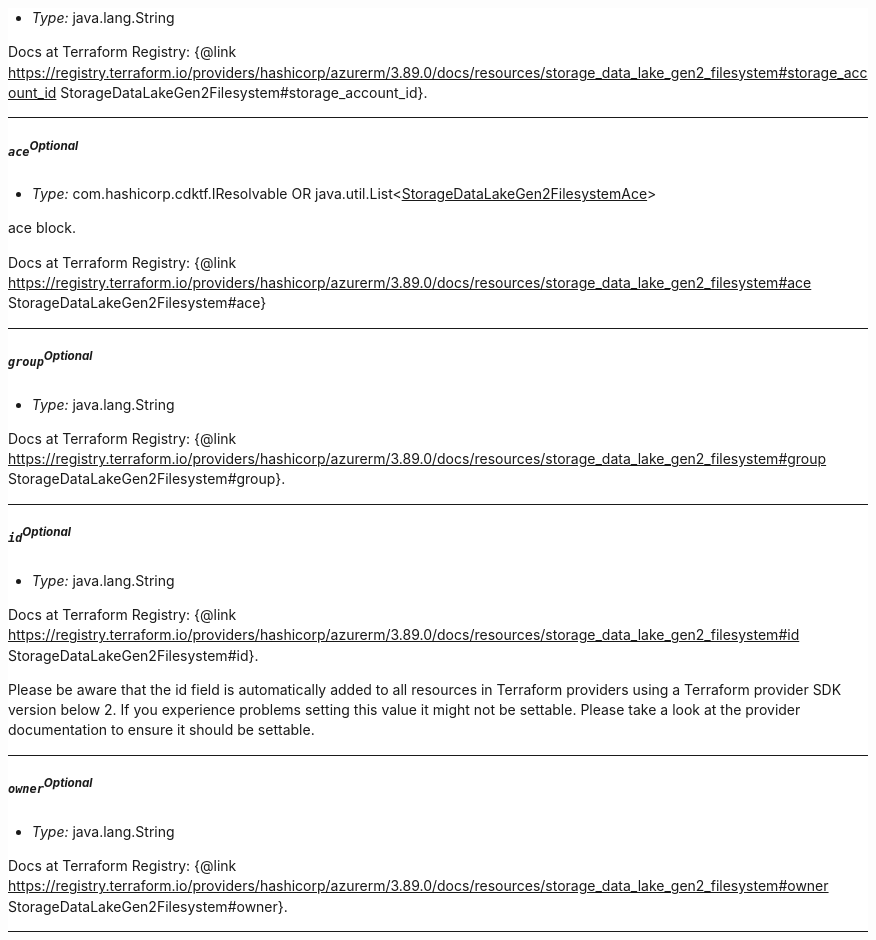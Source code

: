 - *Type:* java.lang.String

Docs at Terraform Registry: {@link https://registry.terraform.io/providers/hashicorp/azurerm/3.89.0/docs/resources/storage_data_lake_gen2_filesystem#storage_account_id StorageDataLakeGen2Filesystem#storage_account_id}.

---

##### `ace`<sup>Optional</sup> <a name="ace" id="@cdktf/provider-azurerm.storageDataLakeGen2Filesystem.StorageDataLakeGen2Filesystem.Initializer.parameter.ace"></a>

- *Type:* com.hashicorp.cdktf.IResolvable OR java.util.List<<a href="#@cdktf/provider-azurerm.storageDataLakeGen2Filesystem.StorageDataLakeGen2FilesystemAce">StorageDataLakeGen2FilesystemAce</a>>

ace block.

Docs at Terraform Registry: {@link https://registry.terraform.io/providers/hashicorp/azurerm/3.89.0/docs/resources/storage_data_lake_gen2_filesystem#ace StorageDataLakeGen2Filesystem#ace}

---

##### `group`<sup>Optional</sup> <a name="group" id="@cdktf/provider-azurerm.storageDataLakeGen2Filesystem.StorageDataLakeGen2Filesystem.Initializer.parameter.group"></a>

- *Type:* java.lang.String

Docs at Terraform Registry: {@link https://registry.terraform.io/providers/hashicorp/azurerm/3.89.0/docs/resources/storage_data_lake_gen2_filesystem#group StorageDataLakeGen2Filesystem#group}.

---

##### `id`<sup>Optional</sup> <a name="id" id="@cdktf/provider-azurerm.storageDataLakeGen2Filesystem.StorageDataLakeGen2Filesystem.Initializer.parameter.id"></a>

- *Type:* java.lang.String

Docs at Terraform Registry: {@link https://registry.terraform.io/providers/hashicorp/azurerm/3.89.0/docs/resources/storage_data_lake_gen2_filesystem#id StorageDataLakeGen2Filesystem#id}.

Please be aware that the id field is automatically added to all resources in Terraform providers using a Terraform provider SDK version below 2.
If you experience problems setting this value it might not be settable. Please take a look at the provider documentation to ensure it should be settable.

---

##### `owner`<sup>Optional</sup> <a name="owner" id="@cdktf/provider-azurerm.storageDataLakeGen2Filesystem.StorageDataLakeGen2Filesystem.Initializer.parameter.owner"></a>

- *Type:* java.lang.String

Docs at Terraform Registry: {@link https://registry.terraform.io/providers/hashicorp/azurerm/3.89.0/docs/resources/storage_data_lake_gen2_filesystem#owner StorageDataLakeGen2Filesystem#owner}.

---